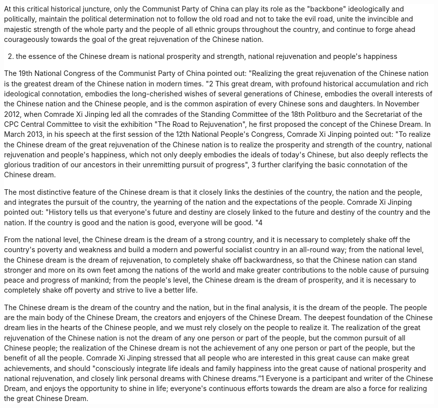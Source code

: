 At this critical historical juncture, only the Communist Party of China can play its role as the
"backbone" ideologically and politically, maintain the political determination not to follow the old
road and not to take the evil road, unite the invincible and majestic strength of the whole party and
the people of all ethnic groups throughout the country, and continue to forge ahead courageously
towards the goal of the great rejuvenation of the Chinese nation.

2. the essence of the Chinese dream is national prosperity and strength, national rejuvenation and people's happiness

The 19th National Congress of the Communist Party of China pointed out: "Realizing the great
rejuvenation of the Chinese nation is the greatest dream of the Chinese nation in modern times. "2
This great dream, with profound historical accumulation and rich ideological connotation, embodies
the long-cherished wishes of several generations of Chinese, embodies the overall interests of the
Chinese nation and the Chinese people, and is the common aspiration of every Chinese sons and
daughters. In November 2012, when Comrade Xi Jinping led all the comrades of the Standing
Committee of the 18th Politburo and the Secretariat of the CPC Central Committee to visit the
exhibition "The Road to Rejuvenation", he first proposed the concept of the Chinese Dream. In
March 2013, in his speech at the first session of the 12th National People's Congress, Comrade Xi
Jinping pointed out: "To realize the Chinese dream of the great rejuvenation of the Chinese nation
is to realize the prosperity and strength of the country, national rejuvenation and people's happiness,
which not only deeply embodies the ideals of today's Chinese, but also deeply reflects the glorious
tradition of our ancestors in their unremitting pursuit of progress", 3 further clarifying the basic
connotation of the Chinese dream.

The most distinctive feature of the Chinese dream is that it closely links the destinies of the country,
the nation and the people, and integrates the pursuit of the country, the yearning of the nation and
the expectations of the people. Comrade Xi Jinping pointed out: "History tells us that everyone's
future and destiny are closely linked to the future and destiny of the country and the nation. If the
country is good and the nation is good, everyone will be good. "4

From the national level, the Chinese dream is the dream of a strong country, and it is necessary to
completely shake off the country's poverty and weakness and build a modern and powerful socialist
country in an all-round way; from the national level, the Chinese dream is the dream of rejuvenation,
to completely shake off backwardness, so that the Chinese nation can stand stronger and more on
its own feet among the nations of the world and make greater contributions to the noble cause of
pursuing peace and progress of mankind; from the people's level, the Chinese dream is the dream of
prosperity, and it is necessary to completely shake off poverty and strive to live a better life.

The Chinese dream is the dream of the country and the nation, but in the final analysis, it is the
dream of the people. The people are the main body of the Chinese Dream, the creators and enjoyers
of the Chinese Dream. The deepest foundation of the Chinese dream lies in the hearts of the Chinese
people, and we must rely closely on the people to realize it. The realization of the great rejuvenation
of the Chinese nation is not the dream of any one person or part of the people, but the common
pursuit of all Chinese people; the realization of the Chinese dream is not the achievement of any one
person or part of the people, but the benefit of all the people. Comrade Xi Jinping stressed that all
people who are interested in this great cause can make great achievements, and should "consciously
integrate life ideals and family happiness into the great cause of national prosperity and national
rejuvenation, and closely link personal dreams with Chinese dreams.”1 Everyone is a participant and
writer of the Chinese Dream, and enjoys the opportunity to shine in life; everyone's continuous
efforts towards the dream are also a force for realizing the great Chinese Dream.
